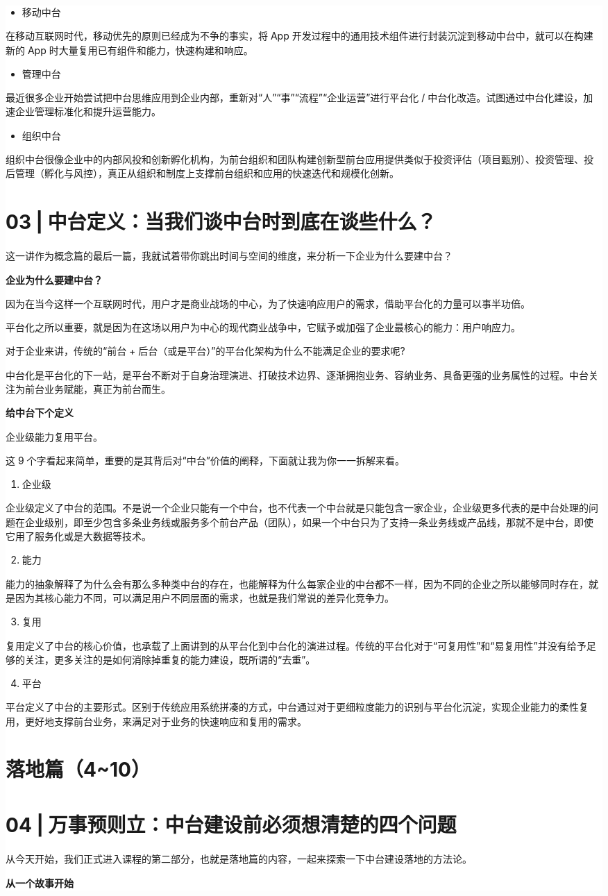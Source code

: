 - 移动中台

在移动互联网时代，移动优先的原则已经成为不争的事实，将 App 开发过程中的通用技术组件进行封装沉淀到移动中台中，就可以在构建新的 App 时大量复用已有组件和能力，快速构建和响应。

- 管理中台

最近很多企业开始尝试把中台思维应用到企业内部，重新对“人”“事”“流程”“企业运营”进行平台化 / 中台化改造。试图通过中台化建设，加速企业管理标准化和提升运营能力。

- 组织中台

组织中台很像企业中的内部风投和创新孵化机构，为前台组织和团队构建创新型前台应用提供类似于投资评估（项目甄别）、投资管理、投后管理（孵化与风控），真正从组织和制度上支撑前台组织和应用的快速迭代和规模化创新。

# 03 | 中台定义：当我们谈中台时到底在谈些什么？

这一讲作为概念篇的最后一篇，我就试着带你跳出时间与空间的维度，来分析一下企业为什么要建中台？

**企业为什么要建中台？**

因为在当今这样一个互联网时代，用户才是商业战场的中心，为了快速响应用户的需求，借助平台化的力量可以事半功倍。

平台化之所以重要，就是因为在这场以用户为中心的现代商业战争中，它赋予或加强了企业最核心的能力：用户响应力。

对于企业来讲，传统的“前台 + 后台（或是平台）”的平台化架构为什么不能满足企业的要求呢?

中台化是平台化的下一站，是平台不断对于自身治理演进、打破技术边界、逐渐拥抱业务、容纳业务、具备更强的业务属性的过程。中台关注为前台业务赋能，真正为前台而生。

**给中台下个定义**

企业级能力复用平台。

这 9 个字看起来简单，重要的是其背后对“中台”价值的阐释，下面就让我为你一一拆解来看。

1. 企业级

企业级定义了中台的范围。不是说一个企业只能有一个中台，也不代表一个中台就是只能包含一家企业，企业级更多代表的是中台处理的问题在企业级别，即至少包含多条业务线或服务多个前台产品（团队），如果一个中台只为了支持一条业务线或产品线，那就不是中台，即使它用了服务化或是大数据等技术。

2. 能力

能力的抽象解释了为什么会有那么多种类中台的存在，也能解释为什么每家企业的中台都不一样，因为不同的企业之所以能够同时存在，就是因为其核心能力不同，可以满足用户不同层面的需求，也就是我们常说的差异化竞争力。

3. 复用

复用定义了中台的核心价值，也承载了上面讲到的从平台化到中台化的演进过程。传统的平台化对于“可复用性”和“易复用性”并没有给予足够的关注，更多关注的是如何消除掉重复的能力建设，既所谓的“去重”。

4. 平台

平台定义了中台的主要形式。区别于传统应用系统拼凑的方式，中台通过对于更细粒度能力的识别与平台化沉淀，实现企业能力的柔性复用，更好地支撑前台业务，来满足对于业务的快速响应和复用的需求。

# 落地篇（4~10）

# 04 | 万事预则立：中台建设前必须想清楚的四个问题

从今天开始，我们正式进入课程的第二部分，也就是落地篇的内容，一起来探索一下中台建设落地的方法论。

**从一个故事开始**
